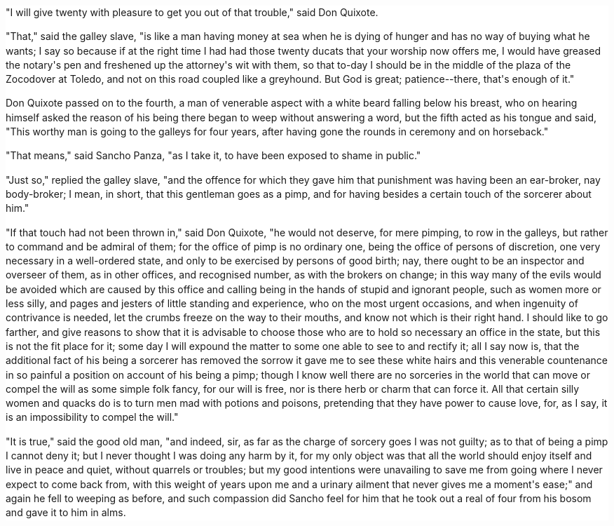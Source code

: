 "I will give twenty with pleasure to get you out of that trouble," said
Don Quixote.

"That," said the galley slave, "is like a man having money at sea when he
is dying of hunger and has no way of buying what he wants; I say so
because if at the right time I had had those twenty ducats that your
worship now offers me, I would have greased the notary's pen and
freshened up the attorney's wit with them, so that to-day I should be in
the middle of the plaza of the Zocodover at Toledo, and not on this road
coupled like a greyhound. But God is great; patience--there, that's
enough of it."

Don Quixote passed on to the fourth, a man of venerable aspect with a
white beard falling below his breast, who on hearing himself asked the
reason of his being there began to weep without answering a word, but the
fifth acted as his tongue and said, "This worthy man is going to the
galleys for four years, after having gone the rounds in ceremony and on
horseback."

"That means," said Sancho Panza, "as I take it, to have been exposed to
shame in public."

"Just so," replied the galley slave, "and the offence for which they gave
him that punishment was having been an ear-broker, nay body-broker; I
mean, in short, that this gentleman goes as a pimp, and for having
besides a certain touch of the sorcerer about him."

"If that touch had not been thrown in," said Don Quixote, "he would not
deserve, for mere pimping, to row in the galleys, but rather to command
and be admiral of them; for the office of pimp is no ordinary one, being
the office of persons of discretion, one very necessary in a well-ordered
state, and only to be exercised by persons of good birth; nay, there
ought to be an inspector and overseer of them, as in other offices, and
recognised number, as with the brokers on change; in this way many of the
evils would be avoided which are caused by this office and calling being
in the hands of stupid and ignorant people, such as women more or less
silly, and pages and jesters of little standing and experience, who on
the most urgent occasions, and when ingenuity of contrivance is needed,
let the crumbs freeze on the way to their mouths, and know not which is
their right hand. I should like to go farther, and give reasons to show
that it is advisable to choose those who are to hold so necessary an
office in the state, but this is not the fit place for it; some day I
will expound the matter to some one able to see to and rectify it; all I
say now is, that the additional fact of his being a sorcerer has removed
the sorrow it gave me to see these white hairs and this venerable
countenance in so painful a position on account of his being a pimp;
though I know well there are no sorceries in the world that can move or
compel the will as some simple folk fancy, for our will is free, nor is
there herb or charm that can force it. All that certain silly women and
quacks do is to turn men mad with potions and poisons, pretending that
they have power to cause love, for, as I say, it is an impossibility to
compel the will."

"It is true," said the good old man, "and indeed, sir, as far as the
charge of sorcery goes I was not guilty; as to that of being a pimp I
cannot deny it; but I never thought I was doing any harm by it, for my
only object was that all the world should enjoy itself and live in peace
and quiet, without quarrels or troubles; but my good intentions were
unavailing to save me from going where I never expect to come back from,
with this weight of years upon me and a urinary ailment that never gives
me a moment's ease;" and again he fell to weeping as before, and such
compassion did Sancho feel for him that he took out a real of four from
his bosom and gave it to him in alms.
